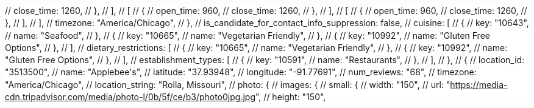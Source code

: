   //             close_time: 1260,
  //           },
  //         ],
  //         [
  //           {
  //             open_time: 960,
  //             close_time: 1260,
  //           },
  //         ],
  //         [
  //           {
  //             open_time: 960,
  //             close_time: 1260,
  //           },
  //         ],
  //       ],
  //       timezone: "America/Chicago",
  //     },
  //     is_candidate_for_contact_info_suppression: false,
  //     cuisine: [
  //       {
  //         key: "10643",
  //         name: "Seafood",
  //       },
  //       {
  //         key: "10665",
  //         name: "Vegetarian Friendly",
  //       },
  //       {
  //         key: "10992",
  //         name: "Gluten Free Options",
  //       },
  //     ],
  //     dietary_restrictions: [
  //       {
  //         key: "10665",
  //         name: "Vegetarian Friendly",
  //       },
  //       {
  //         key: "10992",
  //         name: "Gluten Free Options",
  //       },
  //     ],
  //     establishment_types: [
  //       {
  //         key: "10591",
  //         name: "Restaurants",
  //       },
  //     ],
  //   },
  //   {
  //     location_id: "3513500",
  //     name: "Applebee's",
  //     latitude: "37.93948",
  //     longitude: "-91.77691",
  //     num_reviews: "68",
  //     timezone: "America/Chicago",
  //     location_string: "Rolla, Missouri",
  //     photo: {
  //       images: {
  //         small: {
  //           width: "150",
  //           url: "https://media-cdn.tripadvisor.com/media/photo-l/0b/5f/ce/b3/photo0jpg.jpg",
  //           height: "150",